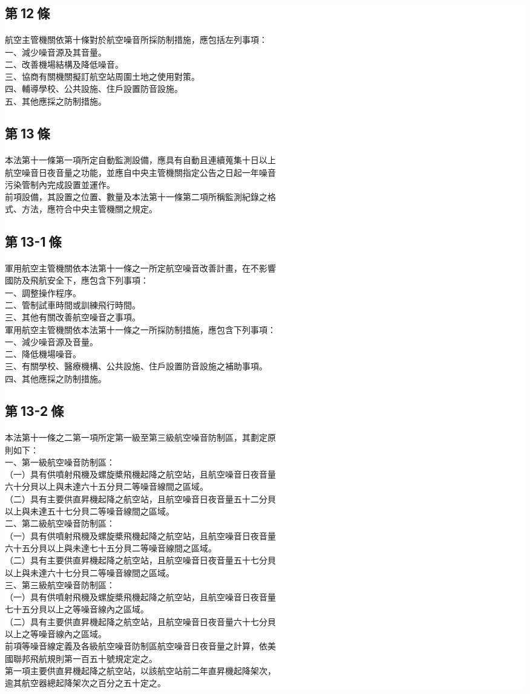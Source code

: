 第 12 條
--------
航空主管機關依第十條對於航空噪音所採防制措施，應包括左列事項：  
一、減少噪音源及其音量。  
二、改善機場結構及降低噪音。  
三、協商有關機關擬訂航空站周圍土地之使用對策。  
四、輔導學校、公共設施、住戶設置防音設施。  
五、其他應採之防制措施。

第 13 條
--------
本法第十一條第一項所定自動監測設備，應具有自動且連續蒐集十日以上  
航空噪音日夜音量之功能，並應自中央主管機關指定公告之日起一年噪音  
污染管制內完成設置並運作。  
前項設備，其設置之位置、數量及本法第十一條第二項所稱監測紀錄之格  
式、方法，應符合中央主管機關之規定。

第 13-1 條
----------
軍用航空主管機關依本法第十一條之一所定航空噪音改善計畫，在不影響  
國防及飛航安全下，應包含下列事項：  
一、調整操作程序。  
二、管制試車時間或訓練飛行時間。  
三、其他有關改善航空噪音之事項。  
軍用航空主管機關依本法第十一條之一所採防制措施，應包含下列事項：  
一、減少噪音源及音量。  
二、降低機場噪音。  
三、有關學校、醫療機構、公共設施、住戶設置防音設施之補助事項。  
四、其他應採之防制措施。

第 13-2 條
----------
本法第十一條之二第一項所定第一級至第三級航空噪音防制區，其劃定原  
則如下：  
一、第一級航空噪音防制區：  
（一）具有供噴射飛機及螺旋槳飛機起降之航空站，且航空噪音日夜音量  
      六十分貝以上與未達六十五分貝二等噪音線間之區域。  
（二）具有主要供直昇機起降之航空站，且航空噪音日夜音量五十二分貝  
      以上與未達五十七分貝二等噪音線間之區域。  
二、第二級航空噪音防制區：  
（一）具有供噴射飛機及螺旋槳飛機起降之航空站，且航空噪音日夜音量  
      六十五分貝以上與未達七十五分貝二等噪音線間之區域。  
（二）具有主要供直昇機起降之航空站，且航空噪音日夜音量五十七分貝  
      以上與未達六十七分貝二等噪音線間之區域。  
三、第三級航空噪音防制區：  
（一）具有供噴射飛機及螺旋槳飛機起降之航空站，且航空噪音日夜音量  
      七十五分貝以上之等噪音線內之區域。  
（二）具有主要供直昇機起降之航空站，且航空噪音日夜音量六十七分貝  
      以上之等噪音線內之區域。  
前項等噪音線定義及各級航空噪音防制區航空噪音日夜音量之計算，依美  
國聯邦飛航規則第一百五十號規定定之。  
第一項主要供直昇機起降之航空站，以該航空站前二年直昇機起降架次，  
逾其航空器總起降架次之百分之五十定之。
